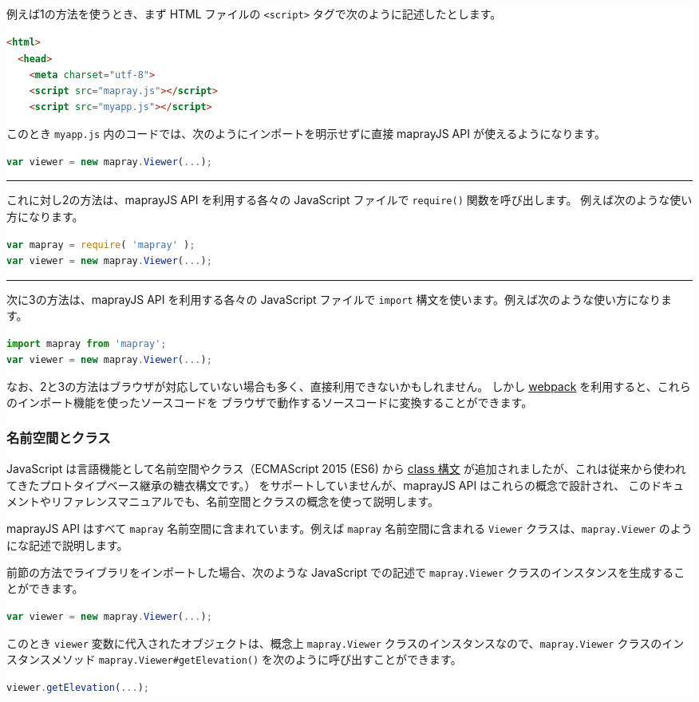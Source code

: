 例えば1の方法を使うとき、まず HTML ファイルの `<script>` タグで次のように記述したとします。

~~~html
<html>
  <head>
    <meta charset="utf-8">
    <script src="mapray.js"></script>
    <script src="myapp.js"></script>
~~~

このとき `myapp.js` 内のコードでは、次のようにインポートを明示せずに直接 maprayJS API が使えるようになります。

~~~javascript
var viewer = new mapray.Viewer(...);
~~~

---

これに対し2の方法は、maprayJS API を利用する各々の JavaScript ファイルで `require()` 関数を呼び出します。
例えば次のような使い方になります。

~~~javascript
var mapray = require( 'mapray' );
var viewer = new mapray.Viewer(...);
~~~

---

次に3の方法は、maprayJS API を利用する各々の JavaScript ファイルで `import` 構文を使います。例えば次のような使い方になります。

~~~javascript
import mapray from 'mapray';
var viewer = new mapray.Viewer(...);
~~~

なお、2と3の方法はブラウザが対応していない場合も多く、直接利用できないかもしれません。
しかし [webpack](https://webpack.js.org/) を利用すると、これらのインポート機能を使ったソースコードを
ブラウザで動作するソースコードに変換することができます。


### 名前空間とクラス

JavaScript は言語機能として名前空間やクラス（ECMAScript 2015 (ES6) から [class 構文](https://developer.mozilla.org/ja/docs/Web/JavaScript/Reference/Classes) が追加されましたが、これは従来から使われてきたプロトタイプベース継承の糖衣構文です。） をサポートしていませんが、maprayJS API はこれらの概念で設計され、
このドキュメントやリファレンスマニュアルでも、名前空間とクラスの概念を使って説明します。

maprayJS API はすべて `mapray` 名前空間に含まれています。例えば `mapray` 名前空間に含まれる `Viewer` クラスは、`mapray.Viewer` のようにな記述で説明します。

前節の方法でライブラリをインポートした場合、次のような JavaScript での記述で `mapray.Viewer` クラスのインスタンスを生成することができます。

~~~javascript
var viewer = new mapray.Viewer(...);
~~~

このとき `viewer` 変数に代入されたオブジェクトは、概念上 `mapray.Viewer` クラスのインスタンスなので、`mapray.Viewer`
クラスのインスタンスメソッド `mapray.Viewer#getElevation()` を次のように呼び出すことができます。

~~~javascript
viewer.getElevation(...);
~~~
